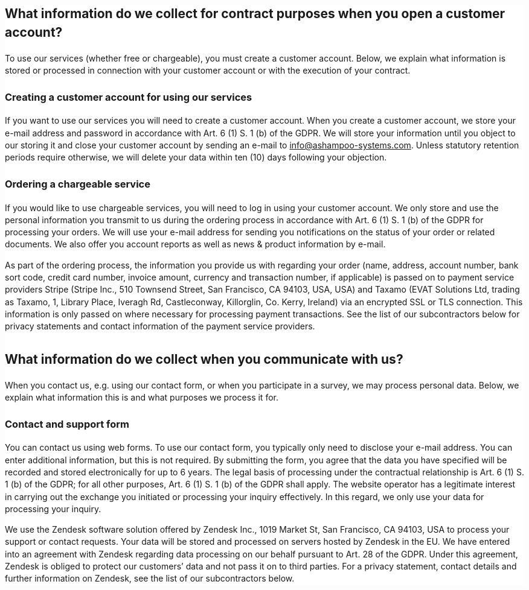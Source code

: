 ## What information do we collect for contract purposes when you open a customer account?

To use our services (whether free or chargeable), you must create a customer account. Below, we explain what information is stored or processed in connection with your customer account or with the execution of your contract.

### Creating a customer account for using our services

If you want to use our services you will need to create a customer account. When you create a customer account, we store your e-mail address and password in accordance with Art. 6 (1) S. 1 (b) of the GDPR. We will store your information until you object to our storing it and close your customer account by sending an e-mail to info@ashampoo-systems.com. Unless statutory retention periods require otherwise, we will delete your data within ten (10) days following your objection.

### Ordering a chargeable service

If you would like to use chargeable services, you will need to log in using your customer account. We only store and use the personal information you transmit to us during the ordering process in accordance with Art. 6 (1) S. 1 (b) of the GDPR for processing your orders. We will use your e-mail address for sending you notifications on the status of your order or related documents. We also offer you account reports as well as news & product information by e-mail.

As part of the ordering process, the information you provide us with regarding your order (name, address, account number, bank sort code, credit card number, invoice amount, currency and transaction number, if applicable) is passed on to payment service providers Stripe (Stripe Inc., 510 Townsend Street, San Francisco, CA 94103, USA, USA) and Taxamo (EVAT Solutions Ltd, trading as Taxamo, 1, Library Place, Iveragh Rd, Castleconway, Killorglin, Co. Kerry, Ireland) via an encrypted SSL or TLS connection. This information is only passed on where necessary for processing payment transactions. See the list of our subcontractors below for privacy statements and contact information of the payment service providers.

## What information do we collect when you communicate with us?

When you contact us, e.g. using our contact form, or when you participate in a survey, we may process personal data. Below, we explain what information this is and what purposes we process it for.

### Contact and support form

You can contact us using web forms. To use our contact form, you typically only need to disclose your e-mail address. You can enter additional information, but this is not required. By submitting the form, you agree that the data you have specified will be recorded and stored electronically for up to 6 years. The legal basis of processing under the contractual relationship is Art. 6 (1) S. 1 (b) of the GDPR; for all other purposes, Art. 6 (1) S. 1 (b) of the GDPR shall apply. The website operator has a legitimate interest in carrying out the exchange you initiated or processing your inquiry effectively. In this regard, we only use your data for processing your inquiry.

We use the Zendesk software solution offered by Zendesk Inc., 1019 Market St, San Francisco, CA 94103, USA to process your support or contact requests. Your data will be stored and processed on servers hosted by Zendesk in the EU. We have entered into an agreement with Zendesk regarding data processing on our behalf pursuant to Art. 28 of the GDPR. Under this agreement, Zendesk is obliged to protect our customers’ data and not pass it on to third parties. For a privacy statement, contact details and further information on Zendesk, see the list of our subcontractors below.
